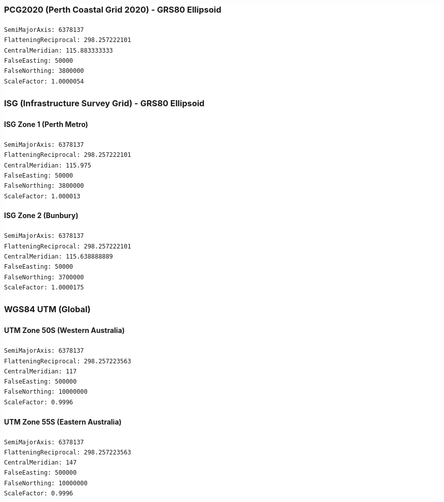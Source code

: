 ### PCG2020 (Perth Coastal Grid 2020) - GRS80 Ellipsoid
```
SemiMajorAxis: 6378137
FlatteningReciprocal: 298.257222101
CentralMeridian: 115.883333333
FalseEasting: 50000
FalseNorthing: 3800000
ScaleFactor: 1.0000054
```

### ISG (Infrastructure Survey Grid) - GRS80 Ellipsoid
#### ISG Zone 1 (Perth Metro)
```
SemiMajorAxis: 6378137
FlatteningReciprocal: 298.257222101
CentralMeridian: 115.975
FalseEasting: 50000
FalseNorthing: 3800000
ScaleFactor: 1.000013
```

#### ISG Zone 2 (Bunbury)
```
SemiMajorAxis: 6378137
FlatteningReciprocal: 298.257222101
CentralMeridian: 115.638888889
FalseEasting: 50000
FalseNorthing: 3700000
ScaleFactor: 1.0000175
```

### WGS84 UTM (Global)
#### UTM Zone 50S (Western Australia)
```
SemiMajorAxis: 6378137
FlatteningReciprocal: 298.257223563
CentralMeridian: 117
FalseEasting: 500000
FalseNorthing: 10000000
ScaleFactor: 0.9996
```

#### UTM Zone 55S (Eastern Australia)
```
SemiMajorAxis: 6378137
FlatteningReciprocal: 298.257223563
CentralMeridian: 147
FalseEasting: 500000
FalseNorthing: 10000000
ScaleFactor: 0.9996
```
